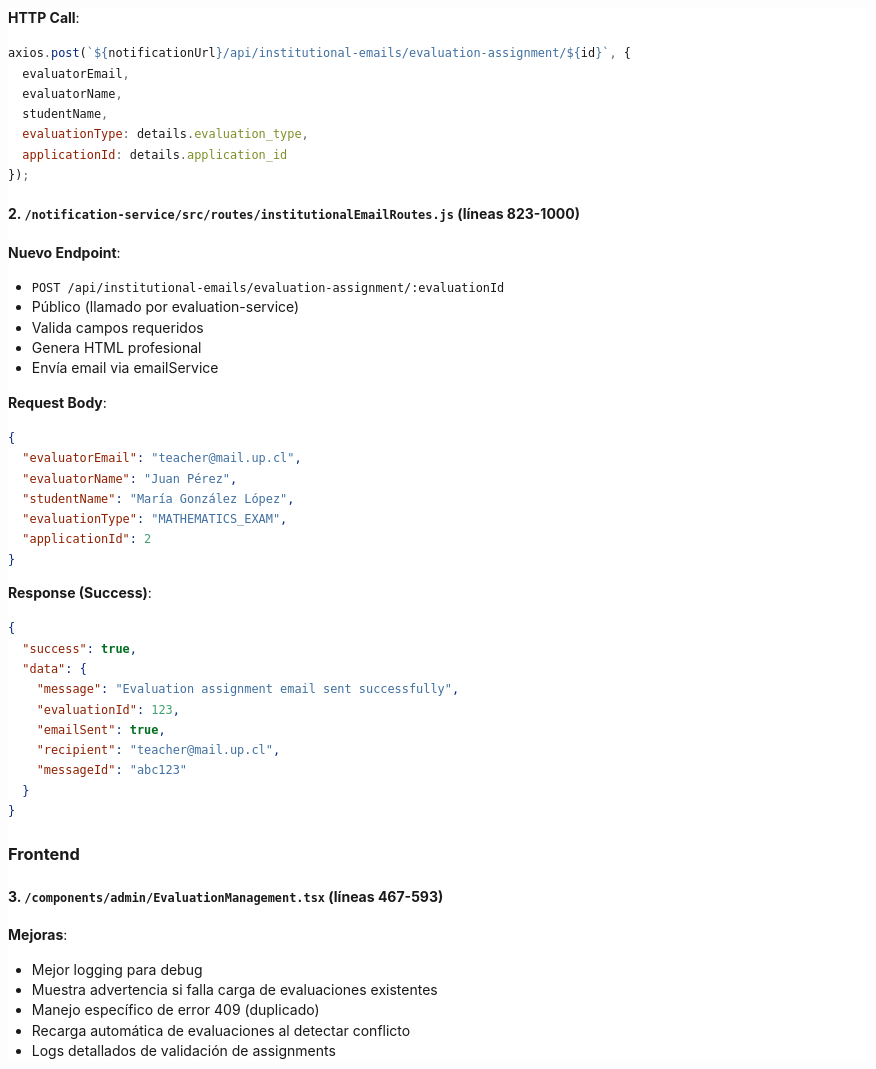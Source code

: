 **HTTP Call**:
```javascript
axios.post(`${notificationUrl}/api/institutional-emails/evaluation-assignment/${id}`, {
  evaluatorEmail,
  evaluatorName,
  studentName,
  evaluationType: details.evaluation_type,
  applicationId: details.application_id
});
```

#### 2. `/notification-service/src/routes/institutionalEmailRoutes.js` (líneas 823-1000)

**Nuevo Endpoint**:
- `POST /api/institutional-emails/evaluation-assignment/:evaluationId`
- Público (llamado por evaluation-service)
- Valida campos requeridos
- Genera HTML profesional
- Envía email via emailService

**Request Body**:
```json
{
  "evaluatorEmail": "teacher@mail.up.cl",
  "evaluatorName": "Juan Pérez",
  "studentName": "María González López",
  "evaluationType": "MATHEMATICS_EXAM",
  "applicationId": 2
}
```

**Response (Success)**:
```json
{
  "success": true,
  "data": {
    "message": "Evaluation assignment email sent successfully",
    "evaluationId": 123,
    "emailSent": true,
    "recipient": "teacher@mail.up.cl",
    "messageId": "abc123"
  }
}
```

### Frontend

#### 3. `/components/admin/EvaluationManagement.tsx` (líneas 467-593)

**Mejoras**:
- Mejor logging para debug
- Muestra advertencia si falla carga de evaluaciones existentes
- Manejo específico de error 409 (duplicado)
- Recarga automática de evaluaciones al detectar conflicto
- Logs detallados de validación de assignments
